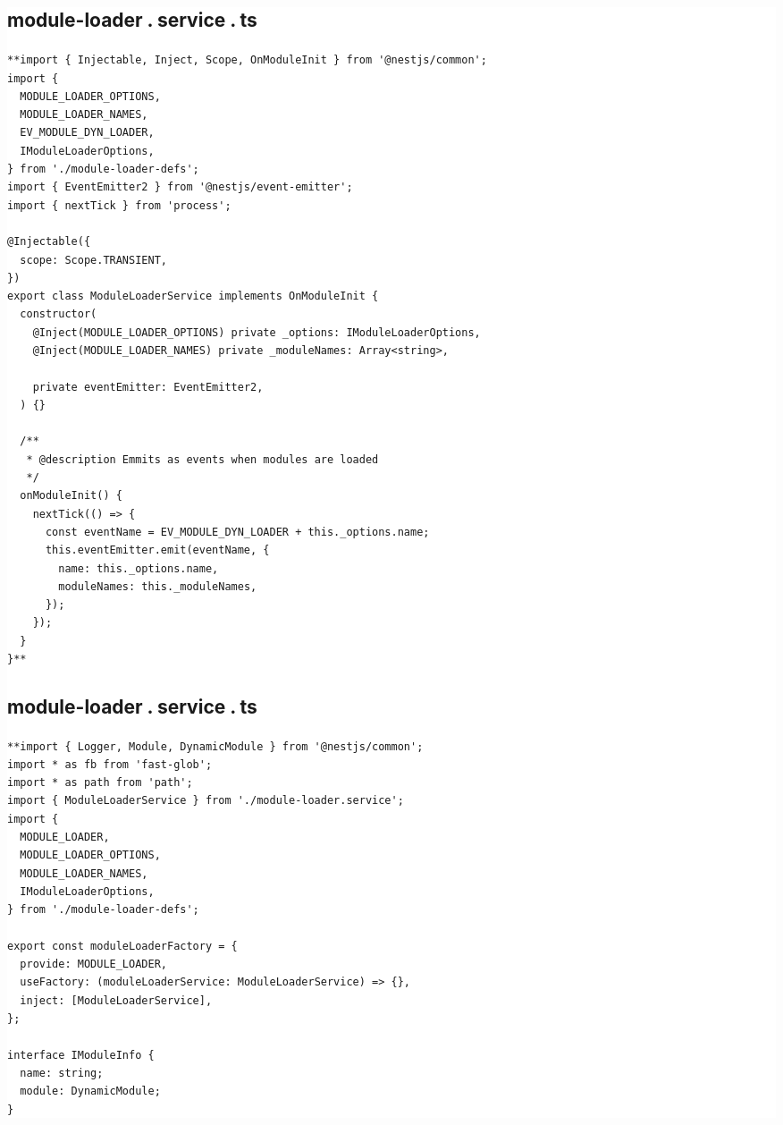 ## ******module-loader . service . ts******

```
**import { Injectable, Inject, Scope, OnModuleInit } from '@nestjs/common';
import {
  MODULE_LOADER_OPTIONS,
  MODULE_LOADER_NAMES,
  EV_MODULE_DYN_LOADER,
  IModuleLoaderOptions,
} from './module-loader-defs';
import { EventEmitter2 } from '@nestjs/event-emitter';
import { nextTick } from 'process';

@Injectable({
  scope: Scope.TRANSIENT,
})
export class ModuleLoaderService implements OnModuleInit {
  constructor(
    @Inject(MODULE_LOADER_OPTIONS) private _options: IModuleLoaderOptions,
    @Inject(MODULE_LOADER_NAMES) private _moduleNames: Array<string>,

    private eventEmitter: EventEmitter2,
  ) {}

  /**
   * @description Emmits as events when modules are loaded
   */
  onModuleInit() {
    nextTick(() => {
      const eventName = EV_MODULE_DYN_LOADER + this._options.name;
      this.eventEmitter.emit(eventName, {
        name: this._options.name,
        moduleNames: this._moduleNames,
      });
    });
  }
}**
```

## ******module-loader . service . ts******

```
**import { Logger, Module, DynamicModule } from '@nestjs/common';
import * as fb from 'fast-glob';
import * as path from 'path';
import { ModuleLoaderService } from './module-loader.service';
import {
  MODULE_LOADER,
  MODULE_LOADER_OPTIONS,
  MODULE_LOADER_NAMES,
  IModuleLoaderOptions,
} from './module-loader-defs';

export const moduleLoaderFactory = {
  provide: MODULE_LOADER,
  useFactory: (moduleLoaderService: ModuleLoaderService) => {},
  inject: [ModuleLoaderService],
};

interface IModuleInfo {
  name: string;
  module: DynamicModule;
}
```